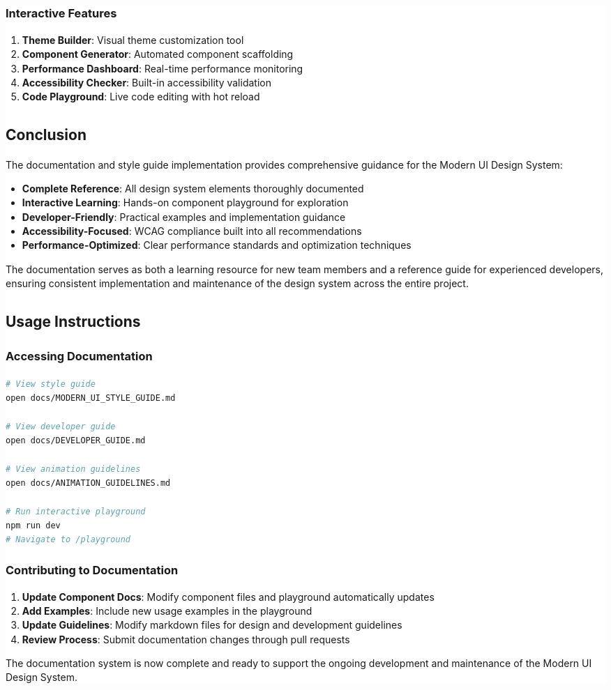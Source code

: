 ### Interactive Features
1. **Theme Builder**: Visual theme customization tool
2. **Component Generator**: Automated component scaffolding
3. **Performance Dashboard**: Real-time performance monitoring
4. **Accessibility Checker**: Built-in accessibility validation
5. **Code Playground**: Live code editing with hot reload

## Conclusion

The documentation and style guide implementation provides comprehensive guidance for the Modern UI Design System:

- **Complete Reference**: All design system elements thoroughly documented
- **Interactive Learning**: Hands-on component playground for exploration
- **Developer-Friendly**: Practical examples and implementation guidance
- **Accessibility-Focused**: WCAG compliance built into all recommendations
- **Performance-Optimized**: Clear performance standards and optimization techniques

The documentation serves as both a learning resource for new team members and a reference guide for experienced developers, ensuring consistent implementation and maintenance of the design system across the entire project.

## Usage Instructions

### Accessing Documentation
```bash
# View style guide
open docs/MODERN_UI_STYLE_GUIDE.md

# View developer guide
open docs/DEVELOPER_GUIDE.md

# View animation guidelines
open docs/ANIMATION_GUIDELINES.md

# Run interactive playground
npm run dev
# Navigate to /playground
```

### Contributing to Documentation
1. **Update Component Docs**: Modify component files and playground automatically updates
2. **Add Examples**: Include new usage examples in the playground
3. **Update Guidelines**: Modify markdown files for design and development guidelines
4. **Review Process**: Submit documentation changes through pull requests

The documentation system is now complete and ready to support the ongoing development and maintenance of the Modern UI Design System.